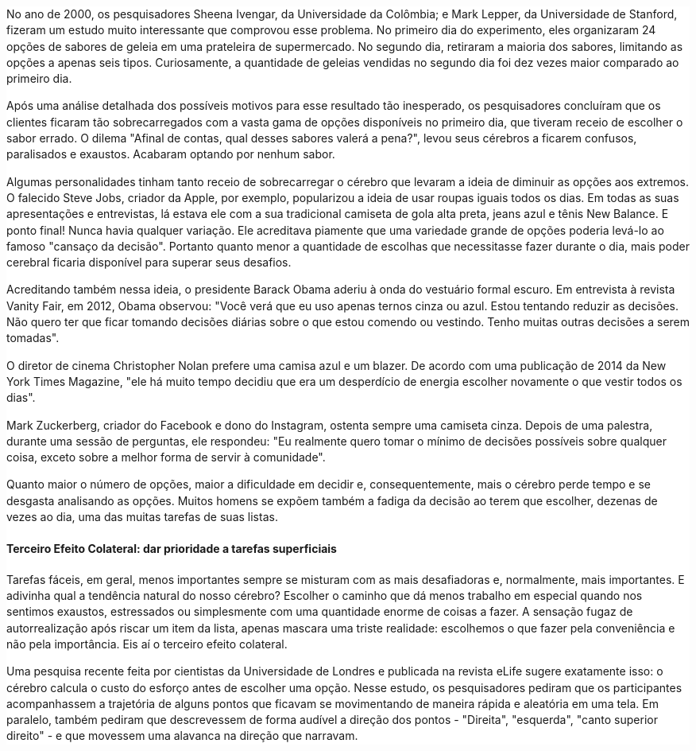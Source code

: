 No ano de 2000, os pesquisadores Sheena Ivengar, da Universidade da Colômbia; e Mark Lepper, da Universidade de Stanford, fizeram um estudo muito interessante que comprovou esse problema. No primeiro dia do experimento, eles organizaram 24 opções de sabores de geleia em uma prateleira de supermercado. No segundo dia, retiraram a maioria dos sabores, limitando as opções a apenas seis tipos. Curiosamente, a quantidade de geleias vendidas no segundo dia foi dez vezes maior comparado ao primeiro dia.

Após uma análise detalhada dos possíveis motivos para esse resultado tão inesperado, os pesquisadores concluíram que os clientes ficaram tão sobrecarregados com a vasta gama de opções disponíveis no primeiro dia, que tiveram receio de escolher o sabor errado. O dilema "Afinal de contas, qual desses sabores valerá a pena?", levou seus cérebros a ficarem confusos, paralisados e exaustos. Acabaram optando por nenhum sabor.

Algumas personalidades tinham tanto receio de sobrecarregar o cérebro que levaram a ideia de diminuir as opções aos extremos. O falecido Steve Jobs, criador da Apple, por exemplo, popularizou a ideia de usar roupas iguais todos os dias. Em todas as suas apresentações e entrevistas, lá estava ele com a sua tradicional camiseta de gola alta preta, jeans azul e tênis New Balance. E ponto final! Nunca havia qualquer variação. Ele acreditava piamente que uma variedade grande de opções poderia levá-lo ao famoso "cansaço da decisão". Portanto quanto menor a quantidade de escolhas que necessitasse fazer durante o dia, mais poder cerebral ficaria disponível para superar seus desafios.

Acreditando também nessa ideia, o presidente Barack Obama aderiu à onda do vestuário formal escuro. Em entrevista à revista Vanity Fair, em 2012, Obama observou: "Você verá que eu uso apenas ternos cinza ou azul. Estou tentando reduzir as decisões. Não quero ter que ficar tomando decisões diárias sobre o que estou comendo ou vestindo. Tenho muitas outras decisões a serem tomadas".

O diretor de cinema Christopher Nolan prefere uma camisa azul e um blazer. De acordo com uma publicação de 2014 da New York Times Magazine, "ele há muito tempo decidiu que era um desperdício de energia escolher novamente o que vestir todos os dias".

Mark Zuckerberg, criador do Facebook e dono do Instagram, ostenta sempre uma camiseta cinza. Depois de uma palestra, durante uma sessão de perguntas, ele respondeu: "Eu realmente quero tomar o mínimo de decisões possíveis sobre qualquer coisa, exceto sobre a melhor forma de servir à comunidade".

Quanto maior o número de opções, maior a dificuldade em decidir e, consequentemente, mais o cérebro perde tempo e se desgasta analisando as opções. Muitos homens se expõem também a fadiga da decisão ao terem que escolher, dezenas de vezes ao dia, uma das muitas tarefas de suas listas.


#### Terceiro Efeito Colateral: dar prioridade a tarefas superficiais

Tarefas fáceis, em geral, menos importantes sempre se misturam com as mais desafiadoras e, normalmente, mais importantes. E adivinha qual a tendência natural do nosso cérebro? Escolher o caminho que dá menos trabalho em especial quando nos sentimos exaustos, estressados ou simplesmente com uma quantidade enorme de coisas a fazer. A sensação fugaz de autorrealização após riscar um item da lista, apenas mascara uma triste realidade: escolhemos o que fazer pela conveniência e não pela importância. Eis aí o terceiro efeito colateral.

Uma pesquisa recente feita por cientistas da Universidade de Londres e publicada na revista eLife sugere exatamente isso: o cérebro calcula o custo do esforço antes de escolher uma opção. Nesse estudo, os pesquisadores pediram que os participantes acompanhassem a trajetória de alguns pontos que ficavam se movimentando de maneira rápida e aleatória em uma tela. Em paralelo, também pediram que descrevessem de forma audível a direção dos pontos - "Direita", "esquerda", "canto superior direito" - e que movessem uma alavanca na direção que narravam.
